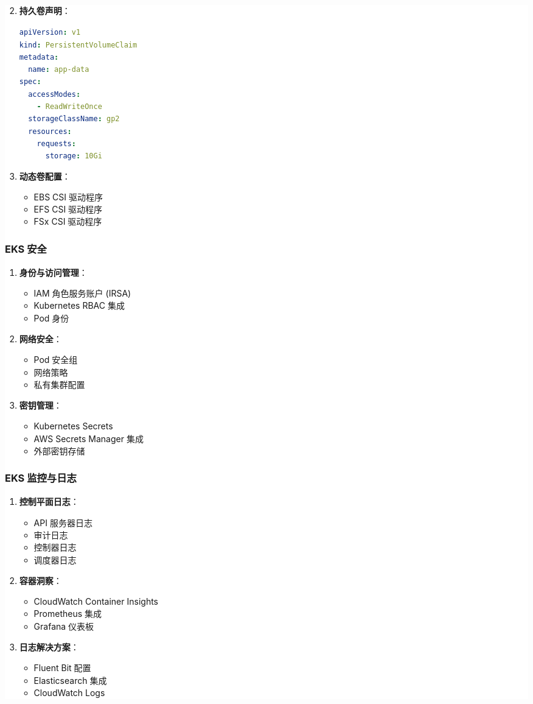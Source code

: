 2. **持久卷声明**：
   ```yaml
   apiVersion: v1
   kind: PersistentVolumeClaim
   metadata:
     name: app-data
   spec:
     accessModes:
       - ReadWriteOnce
     storageClassName: gp2
     resources:
       requests:
         storage: 10Gi
   ```

3. **动态卷配置**：
   - EBS CSI 驱动程序
   - EFS CSI 驱动程序
   - FSx CSI 驱动程序

### EKS 安全

1. **身份与访问管理**：
   - IAM 角色服务账户 (IRSA)
   - Kubernetes RBAC 集成
   - Pod 身份

2. **网络安全**：
   - Pod 安全组
   - 网络策略
   - 私有集群配置

3. **密钥管理**：
   - Kubernetes Secrets
   - AWS Secrets Manager 集成
   - 外部密钥存储

### EKS 监控与日志

1. **控制平面日志**：
   - API 服务器日志
   - 审计日志
   - 控制器日志
   - 调度器日志

2. **容器洞察**：
   - CloudWatch Container Insights
   - Prometheus 集成
   - Grafana 仪表板

3. **日志解决方案**：
   - Fluent Bit 配置
   - Elasticsearch 集成
   - CloudWatch Logs
